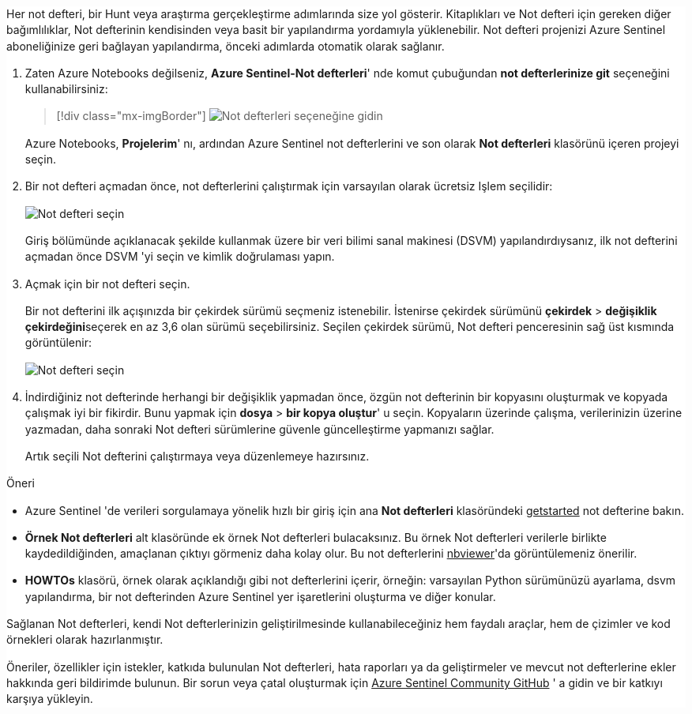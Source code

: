 Her not defteri, bir Hunt veya araştırma gerçekleştirme adımlarında size yol gösterir. Kitaplıkları ve Not defteri için gereken diğer bağımlılıklar, Not defterinin kendisinden veya basit bir yapılandırma yordamıyla yüklenebilir. Not defteri projenizi Azure Sentinel aboneliğinize geri bağlayan yapılandırma, önceki adımlarda otomatik olarak sağlanır.

1. Zaten Azure Notebooks değilseniz, **Azure Sentinel-Not defterleri**' nde komut çubuğundan **not defterlerinize git** seçeneğini kullanabilirsiniz:
    
    > [!div class="mx-imgBorder"]
    >![Not defterleri seçeneğine gidin](./media/notebooks/sentinel-azure-to-go-notebooks.png)
    
    Azure Notebooks, **Projelerim**' nı, ardından Azure Sentinel not defterlerini ve son olarak **Not defterleri** klasörünü içeren projeyi seçin.
    
2. Bir not defteri açmadan önce, not defterlerini çalıştırmak için varsayılan olarak ücretsiz Işlem seçilidir:
    
   ![Not defteri seçin](./media/notebooks/sentinel-open-notebook2.png)
    
    Giriş bölümünde açıklanacak şekilde kullanmak üzere bir veri bilimi sanal makinesi (DSVM) yapılandırdıysanız, ilk not defterini açmadan önce DSVM 'yi seçin ve kimlik doğrulaması yapın. 

3. Açmak için bir not defteri seçin.
    
    Bir not defterini ilk açışınızda bir çekirdek sürümü seçmeniz istenebilir. İstenirse çekirdek sürümünü **çekirdek** >  **değişiklik çekirdeğini**seçerek en az 3,6 olan sürümü seçebilirsiniz. Seçilen çekirdek sürümü, Not defteri penceresinin sağ üst kısmında görüntülenir:
    
   ![Not defteri seçin](./media/notebooks/sentinel-select-kernel.png)

4. İndirdiğiniz not defterinde herhangi bir değişiklik yapmadan önce, özgün not defterinin bir kopyasını oluşturmak ve kopyada çalışmak iyi bir fikirdir. Bunu yapmak için **dosya** > **bir kopya oluştur**' u seçin. Kopyaların üzerinde çalışma, verilerinizin üzerine yazmadan, daha sonraki Not defteri sürümlerine güvenle güncelleştirme yapmanızı sağlar.
    
    Artık seçili Not defterini çalıştırmaya veya düzenlemeye hazırsınız.

Öneri

- Azure Sentinel 'de verileri sorgulamaya yönelik hızlı bir giriş için ana **Not defterleri** klasöründeki [getstarted](https://github.com/Azure/Azure-Sentinel/blob/master/Notebooks/Get%20Started.ipynb) not defterine bakın. 

- **Örnek Not defterleri** alt klasöründe ek örnek Not defterleri bulacaksınız. Bu örnek Not defterleri verilerle birlikte kaydedildiğinden, amaçlanan çıktıyı görmeniz daha kolay olur. Bu not defterlerini [nbviewer](https://nbviewer.jupyter.org/)'da görüntülemeniz önerilir. 

- **HOWTOs** klasörü, örnek olarak açıklandığı gibi not defterlerini içerir, örneğin: varsayılan Python sürümünüzü ayarlama, dsvm yapılandırma, bir not defterinden Azure Sentinel yer işaretlerini oluşturma ve diğer konular.

Sağlanan Not defterleri, kendi Not defterlerinizin geliştirilmesinde kullanabileceğiniz hem faydalı araçlar, hem de çizimler ve kod örnekleri olarak hazırlanmıştır.

Öneriler, özellikler için istekler, katkıda bulunulan Not defterleri, hata raporları ya da geliştirmeler ve mevcut not defterlerine ekler hakkında geri bildirimde bulunun. Bir sorun veya çatal oluşturmak için [Azure Sentinel Community GitHub](https://github.com/Azure/Azure-Sentinel) ' a gidin ve bir katkıyı karşıya yükleyin.

